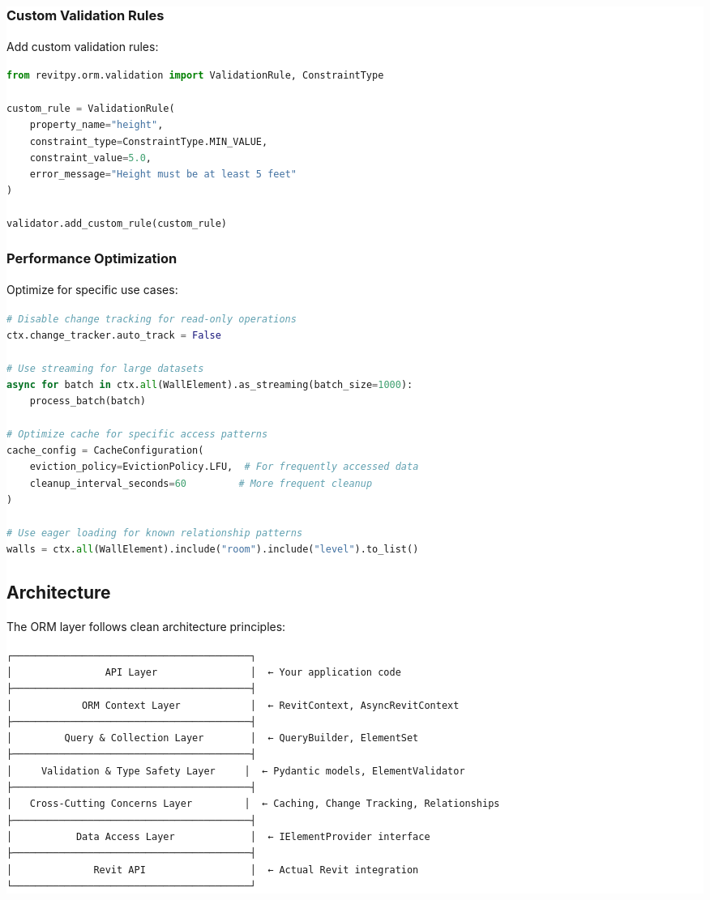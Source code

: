 ### Custom Validation Rules

Add custom validation rules:

```python
from revitpy.orm.validation import ValidationRule, ConstraintType

custom_rule = ValidationRule(
    property_name="height",
    constraint_type=ConstraintType.MIN_VALUE,
    constraint_value=5.0,
    error_message="Height must be at least 5 feet"
)

validator.add_custom_rule(custom_rule)
```

### Performance Optimization

Optimize for specific use cases:

```python
# Disable change tracking for read-only operations
ctx.change_tracker.auto_track = False

# Use streaming for large datasets
async for batch in ctx.all(WallElement).as_streaming(batch_size=1000):
    process_batch(batch)

# Optimize cache for specific access patterns
cache_config = CacheConfiguration(
    eviction_policy=EvictionPolicy.LFU,  # For frequently accessed data
    cleanup_interval_seconds=60         # More frequent cleanup
)

# Use eager loading for known relationship patterns
walls = ctx.all(WallElement).include("room").include("level").to_list()
```

## Architecture

The ORM layer follows clean architecture principles:

```
┌─────────────────────────────────────────┐
│                API Layer                │  ← Your application code
├─────────────────────────────────────────┤
│            ORM Context Layer            │  ← RevitContext, AsyncRevitContext
├─────────────────────────────────────────┤
│         Query & Collection Layer        │  ← QueryBuilder, ElementSet
├─────────────────────────────────────────┤
│     Validation & Type Safety Layer     │  ← Pydantic models, ElementValidator
├─────────────────────────────────────────┤
│   Cross-Cutting Concerns Layer         │  ← Caching, Change Tracking, Relationships
├─────────────────────────────────────────┤
│           Data Access Layer             │  ← IElementProvider interface
├─────────────────────────────────────────┤
│              Revit API                  │  ← Actual Revit integration
└─────────────────────────────────────────┘
```
